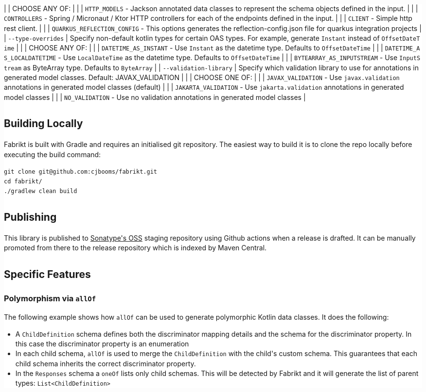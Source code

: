 |                               | CHOOSE ANY OF: |
|                               |   `HTTP_MODELS` - Jackson annotated data classes to represent the schema objects defined in the input. |
|                               |   `CONTROLLERS` - Spring / Micronaut / Ktor HTTP controllers for each of the endpoints defined in the input. |
|                               |   `CLIENT` - Simple http rest client. |
|                               |   `QUARKUS_REFLECTION_CONFIG` - This options generates the reflection-config.json file for quarkus integration projects |
|   `--type-overrides`          | Specify non-default kotlin types for certain OAS types. For example, generate `Instant` instead of `OffsetDateTime` |
|                               | CHOOSE ANY OF: |
|                               |   `DATETIME_AS_INSTANT` - Use `Instant` as the datetime type. Defaults to `OffsetDateTime` |
|                               |   `DATETIME_AS_LOCALDATETIME` - Use `LocalDateTime` as the datetime type. Defaults to `OffsetDateTime` |
|                               |   `BYTEARRAY_AS_INPUTSTREAM` - Use `InputStream` as ByteArray type. Defaults to `ByteArray` |
|   `--validation-library`      | Specify which validation library to use for annotations in generated model classes. Default: JAVAX_VALIDATION |
|                               | CHOOSE ONE OF: |
|                               |   `JAVAX_VALIDATION` - Use `javax.validation` annotations in generated model classes (default) |
|                               |   `JAKARTA_VALIDATION` - Use `jakarta.validation` annotations in generated model classes |
|                               |   `NO_VALIDATION` - Use no validation annotations in generated model classes |

## Building Locally

Fabrikt is built with Gradle and requires an initialised git repository. The easiest way to build it is to clone the repo locally before executing the build command:
```
git clone git@github.com:cjbooms/fabrikt.git
cd fabrikt/
./gradlew clean build
```

## Publishing
This library is published to [Sonatype's OSS](https://s01.oss.sonatype.org/#welcome) staging repository using Github actions when a release is drafted. It can be manually promoted from there to the release repository which is indexed by Maven Central.

## Specific Features

### Polymorphism via `allOf`

The following example shows how `allOf` can be used to generate polymorphic Kotlin data classes. It does the following:
- A `ChildDefinition` schema defines both the discriminator mapping details and the schema for the discriminator property. In this case the discriminator property is an enumeration
- In each child schema, `allOf` is used to merge the `ChildDefinition` with the child's custom schema. This guarantees that each child schema inherits the correct discriminator property.
- In the `Responses` schema a `oneOf` lists only child schemas. This will be detected by Fabrikt and it will generate the list of parent types: `List<ChildDefinition>`
